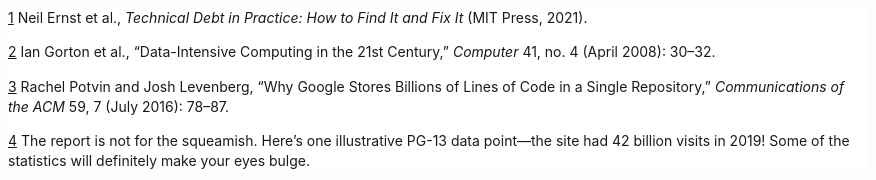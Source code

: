 [1](ch01.md) Neil Ernst et al., *Technical Debt in Practice: How to Find It and Fix It* (MIT Press, 2021).

[2](ch01.md) Ian Gorton et al., “Data-Intensive Computing in the 21st Century,” *Computer* 41, no. 4 (April 2008): 30–32.

[3](ch01.md) Rachel Potvin and Josh Levenberg, “Why Google Stores Billions of Lines of Code in a Single Repository,” *Communications of the ACM* 59, 7 (July 2016): 78–87.

[4](ch01.md) The report is not for the squeamish. Here’s one illustrative PG-13 data point—the site had 42 billion visits in 2019! Some of the statistics will definitely make your eyes bulge.
